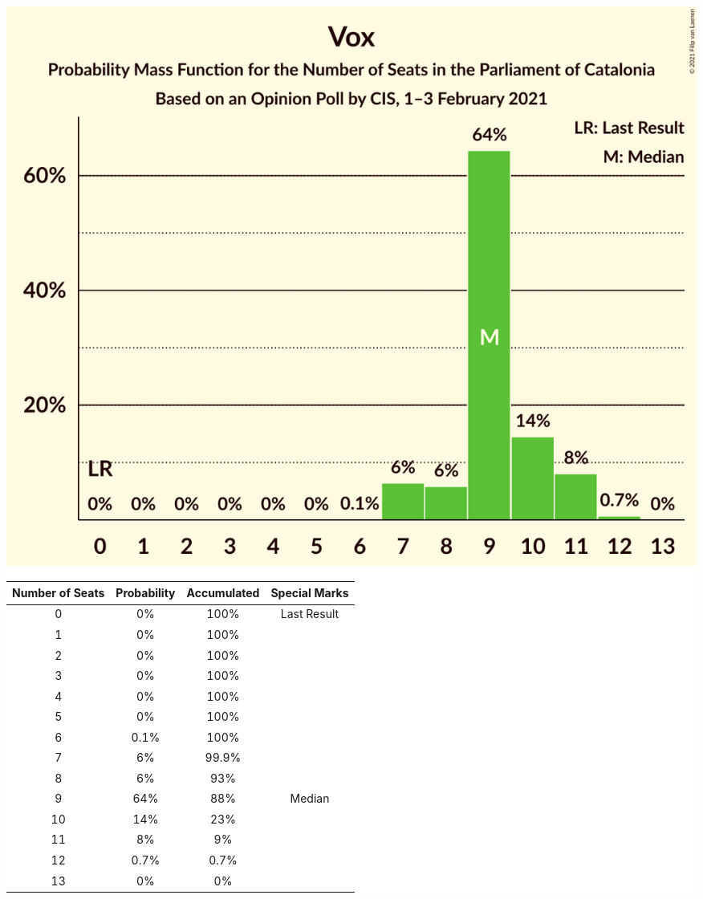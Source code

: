 ![Graph with seats probability mass function not yet produced](2021-02-03-CIS-seats-pmf-vox.png "Seats Probability Mass Function")

| Number of Seats | Probability | Accumulated | Special Marks |
|:---------------:|:-----------:|:-----------:|:-------------:|
| 0 | 0% | 100% | Last Result |
| 1 | 0% | 100% |  |
| 2 | 0% | 100% |  |
| 3 | 0% | 100% |  |
| 4 | 0% | 100% |  |
| 5 | 0% | 100% |  |
| 6 | 0.1% | 100% |  |
| 7 | 6% | 99.9% |  |
| 8 | 6% | 93% |  |
| 9 | 64% | 88% | Median |
| 10 | 14% | 23% |  |
| 11 | 8% | 9% |  |
| 12 | 0.7% | 0.7% |  |
| 13 | 0% | 0% |  |
